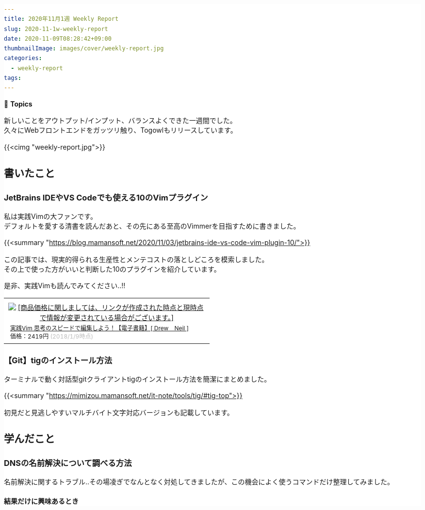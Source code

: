 ```yaml
---
title: 2020年11月1週 Weekly Report
slug: 2020-11-1w-weekly-report
date: 2020-11-09T08:28:42+09:00
thumbnailImage: images/cover/weekly-report.jpg
categories:
  - weekly-report
tags:
---
```


📰 **Topics**

新しいことをアウトプット/インプット、バランスよくできた一週間でした。  
久々にWebフロントエンドをガッツリ触り、Togowlもリリースしています。



{{<cimg "weekly-report.jpg">}}




書いたこと
----------

### JetBrains IDEやVS Codeでも使える10のVimプラグイン

私は実践Vimの大ファンです。  
デフォルトを愛する清書を読んだあと、その先にある至高のVimmerを目指すために書きました。

{{<summary "https://blog.mamansoft.net/2020/11/03/jetbrains-ide-vs-code-vim-plugin-10/">}}

この記事では、現実的得られる生産性とメンテコストの落としどころを模索しました。  
その上で使った方がいいと判断した10のプラグインを紹介しています。

是非、実践Vimも読んでみてください..!!

<table border="0" cellpadding="0" cellspacing="0"><tr><td><div style="background-color:#FFFFFF;width:410px;margin:0px;padding-top:6px;text-align:center;overflow:auto;"><a href="https://hb.afl.rakuten.co.jp/hgc/14a76b37.c0914a83.14a76b38.d3a9cd94/?pc=https%3A%2F%2Fitem.rakuten.co.jp%2Frakutenkobo-ebooks%2F6e08bf5776463bf5a3cbc33848706e1f%2F&m=http%3A%2F%2Fm.rakuten.co.jp%2Frakutenkobo-ebooks%2Fi%2F13115341%2F&link_type=picttext&ut=eyJwYWdlIjoiaXRlbSIsInR5cGUiOiJwaWN0dGV4dCIsInNpemUiOiI0MDB4NDAwIiwibmFtIjoxLCJuYW1wIjoiZG93biIsImNvbSI6MCwiY29tcCI6ImRvd24iLCJwcmljZSI6MSwiYm9yIjowLCJjb2wiOjB9" target="_blank" rel="nofollow" style="word-wrap:break-word;"  ><img src="https://hbb.afl.rakuten.co.jp/hgb/14a76b37.c0914a83.14a76b38.d3a9cd94/?me_id=1278256&item_id=13115341&m=https%3A%2F%2Fthumbnail.image.rakuten.co.jp%2F%400_mall%2Frakutenkobo-ebooks%2Fcabinet%2F4574%2F2000001734574.jpg%3F_ex%3D80x80&pc=https%3A%2F%2Fthumbnail.image.rakuten.co.jp%2F%400_mall%2Frakutenkobo-ebooks%2Fcabinet%2F4574%2F2000001734574.jpg%3F_ex%3D400x400&s=400x400&t=picttext" border="0" style="margin:2px" alt="[商品価格に関しましては、リンクが作成された時点と現時点で情報が変更されている場合がございます。]" title="[商品価格に関しましては、リンクが作成された時点と現時点で情報が変更されている場合がございます。]"></a><p style="font-size:12px;line-height:1.4em;text-align:left;margin:0px;padding:2px 6px;word-wrap:break-word"><a href="https://hb.afl.rakuten.co.jp/hgc/14a76b37.c0914a83.14a76b38.d3a9cd94/?pc=https%3A%2F%2Fitem.rakuten.co.jp%2Frakutenkobo-ebooks%2F6e08bf5776463bf5a3cbc33848706e1f%2F&m=http%3A%2F%2Fm.rakuten.co.jp%2Frakutenkobo-ebooks%2Fi%2F13115341%2F&link_type=picttext&ut=eyJwYWdlIjoiaXRlbSIsInR5cGUiOiJwaWN0dGV4dCIsInNpemUiOiI0MDB4NDAwIiwibmFtIjoxLCJuYW1wIjoiZG93biIsImNvbSI6MCwiY29tcCI6ImRvd24iLCJwcmljZSI6MSwiYm9yIjowLCJjb2wiOjB9" target="_blank" rel="nofollow" style="word-wrap:break-word;"  >実践Vim 思考のスピードで編集しよう！【電子書籍】[ Drew　Neil ]</a><br><span >価格：2419円</span> <span style="color:#BBB">(2018/1/9時点)</span></p></div></td></tr></table>

### 【Git】tigのインストール方法

ターミナルで動く対話型gitクライアントtigのインストール方法を簡潔にまとめました。

{{<summary "https://mimizou.mamansoft.net/it-note/tools/tig/#tig-top">}}

初見だと見逃しやすいマルチバイト文字対応バージョンも記載しています。


学んだこと
----------

### DNSの名前解決について調べる方法

名前解決に関するトラブル..その場凌ぎでなんとなく対処してきましたが、この機会によく使うコマンドだけ整理してみました。

#### 結果だけに興味あるとき
